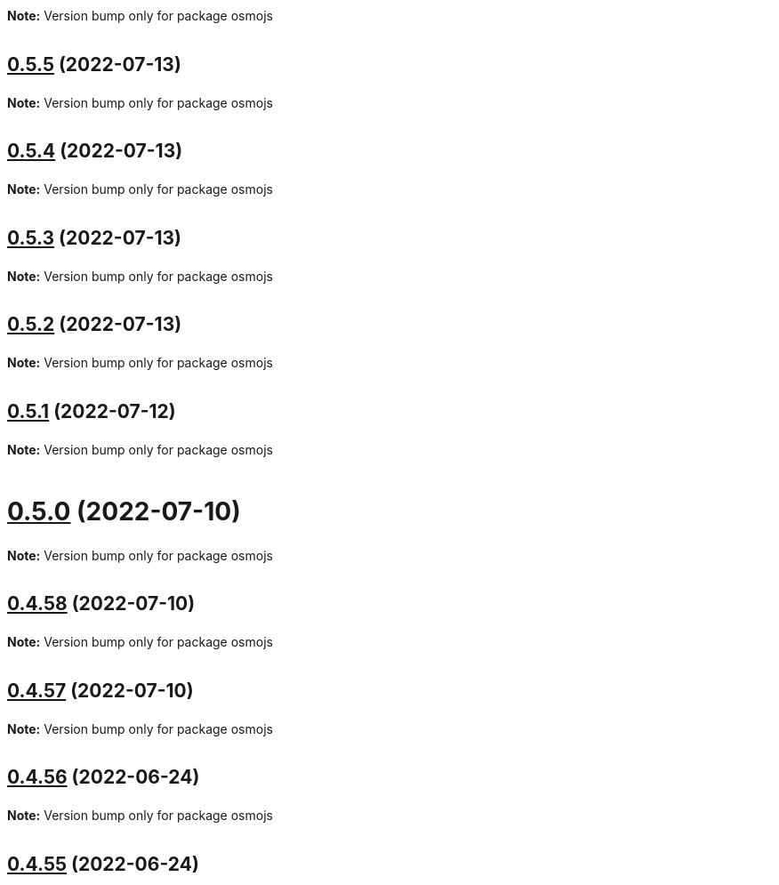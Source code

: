 **Note:** Version bump only for package osmojs

## [0.5.5](https://github.com/osmosis-labs/osmojs/compare/osmojs@0.5.4...osmojs@0.5.5) (2022-07-13)

**Note:** Version bump only for package osmojs

## [0.5.4](https://github.com/osmosis-labs/osmojs/compare/osmojs@0.5.3...osmojs@0.5.4) (2022-07-13)

**Note:** Version bump only for package osmojs

## [0.5.3](https://github.com/osmosis-labs/osmojs/compare/osmojs@0.5.2...osmojs@0.5.3) (2022-07-13)

**Note:** Version bump only for package osmojs

## [0.5.2](https://github.com/osmosis-labs/osmojs/compare/osmojs@0.5.1...osmojs@0.5.2) (2022-07-13)

**Note:** Version bump only for package osmojs

## [0.5.1](https://github.com/osmosis-labs/osmojs/compare/osmojs@0.5.0...osmojs@0.5.1) (2022-07-12)

**Note:** Version bump only for package osmojs

# [0.5.0](https://github.com/osmosis-labs/telescope/compare/osmojs@0.4.58...osmojs@0.5.0) (2022-07-10)

**Note:** Version bump only for package osmojs

## [0.4.58](https://github.com/osmosis-labs/telescope/compare/osmojs@0.4.57...osmojs@0.4.58) (2022-07-10)

**Note:** Version bump only for package osmojs

## [0.4.57](https://github.com/osmosis-labs/telescope/compare/osmojs@0.4.56...osmojs@0.4.57) (2022-07-10)

**Note:** Version bump only for package osmojs

## [0.4.56](https://github.com/osmosis-labs/telescope/compare/osmojs@0.4.56...osmojs@0.4.56) (2022-06-24)

**Note:** Version bump only for package osmojs

## [0.4.55](https://github.com/osmosis-labs/telescope/compare/osmojs@0.4.56...osmojs@0.4.55) (2022-06-24)
